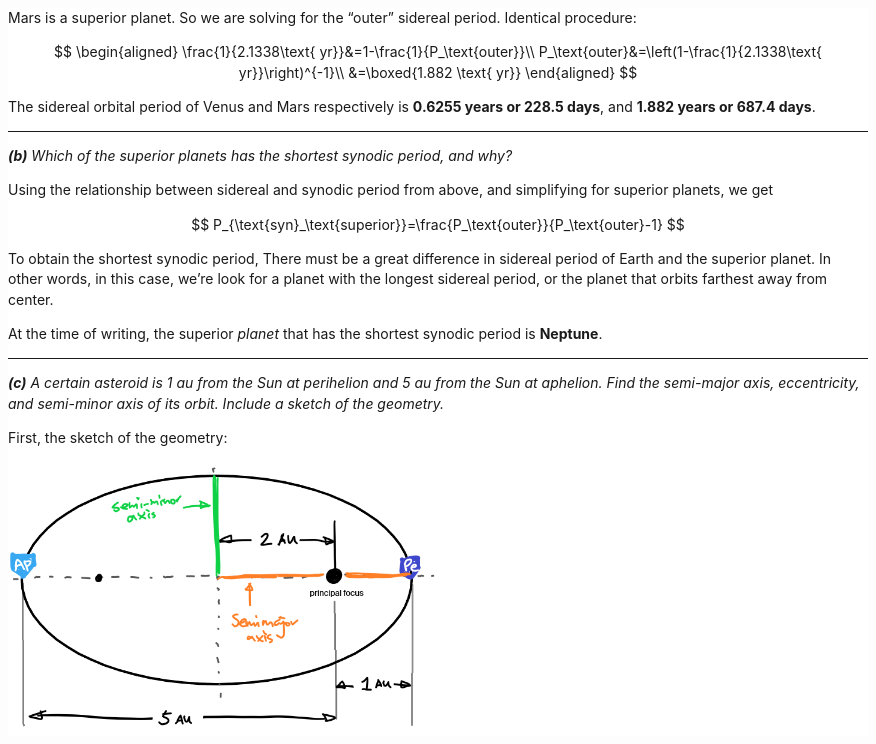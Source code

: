 Mars is a superior planet. So we are solving for the “outer” sidereal period. Identical procedure:

$$
\begin{aligned}
\frac{1}{2.1338\text{ yr}}&=1-\frac{1}{P_\text{outer}}\\
P_\text{outer}&=\left(1-\frac{1}{2.1338\text{ yr}}\right)^{-1}\\
&=\boxed{1.882 \text{ yr}}
\end{aligned}
$$

The sidereal orbital period of Venus and Mars respectively is **0.6255 years or 228.5 days**, and **1.882 years or 687.4 days**.

---

*__(b)__ Which of the superior planets has the shortest synodic period, and why?*

Using the relationship between sidereal and synodic period from above, and simplifying for superior planets, we get

$$
P_{\text{syn}_\text{superior}}=\frac{P_\text{outer}}{P_\text{outer}-1}
$$

To obtain the shortest synodic period, There must be a great difference in sidereal period of Earth and the superior planet. In other words, in this case, we’re look for a planet with the longest sidereal period, or the planet that orbits farthest away from center.

At the time of writing, the superior *planet* that has the shortest synodic period is **Neptune**.

---

*__(c)__ A certain asteroid is 1 au from the Sun at perihelion and 5 au from the Sun at aphelion. Find the semi-major axis, eccentricity, and semi-minor axis of its orbit. Include a sketch of the geometry.*

First, the sketch of the geometry:

<img src="assets/asn1/ellipse1.png" alt="ellipse1" style="zoom:60%;" />
